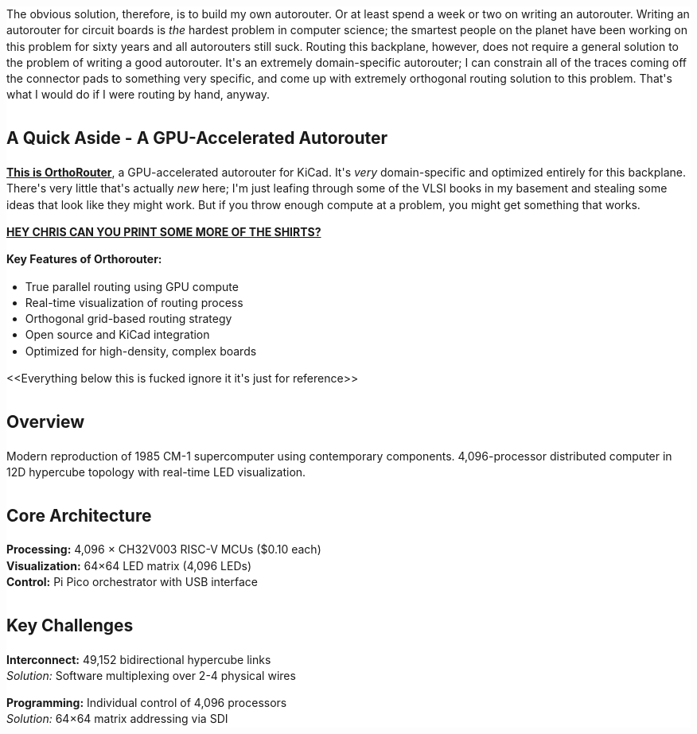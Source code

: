 The obvious solution, therefore, is to build my own autorouter. Or at least spend a week or two on writing an autorouter. Writing an autorouter for circuit boards is _the_ hardest problem in computer science; the smartest people on the planet have been working on this problem for sixty years and all autorouters still suck. Routing this backplane, however, does not require a general solution to the problem of writing a good autorouter. It's an extremely domain-specific autorouter; I can constrain all of the traces coming off the connector pads to something very specific, and come up with extremely orthogonal routing solution to this problem. That's what I would do if I were routing by hand, anyway.

## A Quick Aside - A GPU-Accelerated Autorouter

**[This is OrthoRouter](https://github.com/bbenchoff/OrthoRoute)**, a GPU-accelerated autorouter for KiCad. It's _very_ domain-specific and optimized entirely for this backplane. There's very little that's actually _new_ here; I'm just leafing through some of the VLSI books in my basement and stealing some ideas that look like they might work. But if you throw enough compute at a problem, you might get something that works.

**[HEY CHRIS CAN YOU PRINT SOME MORE OF THE SHIRTS?](https://contextualelectronics.com/product/never-trust-the-autorouter-t-shirt/)**

**Key Features of Orthorouter:**
- True parallel routing using GPU compute
- Real-time visualization of routing process
- Orthogonal grid-based routing strategy
- Open source and KiCad integration
- Optimized for high-density, complex boards














<<Everything below this is fucked ignore it it's just for reference>>

## Overview
Modern reproduction of 1985 CM-1 supercomputer using contemporary components. 4,096-processor distributed computer in 12D hypercube topology with real-time LED visualization.

## Core Architecture
**Processing:** 4,096 × CH32V003 RISC-V MCUs ($0.10 each)  
**Visualization:** 64×64 LED matrix (4,096 LEDs)  
**Control:** Pi Pico orchestrator with USB interface  

## Key Challenges
**Interconnect:** 49,152 bidirectional hypercube links  
*Solution:* Software multiplexing over 2-4 physical wires  

**Programming:** Individual control of 4,096 processors  
*Solution:* 64×64 matrix addressing via SDI  
